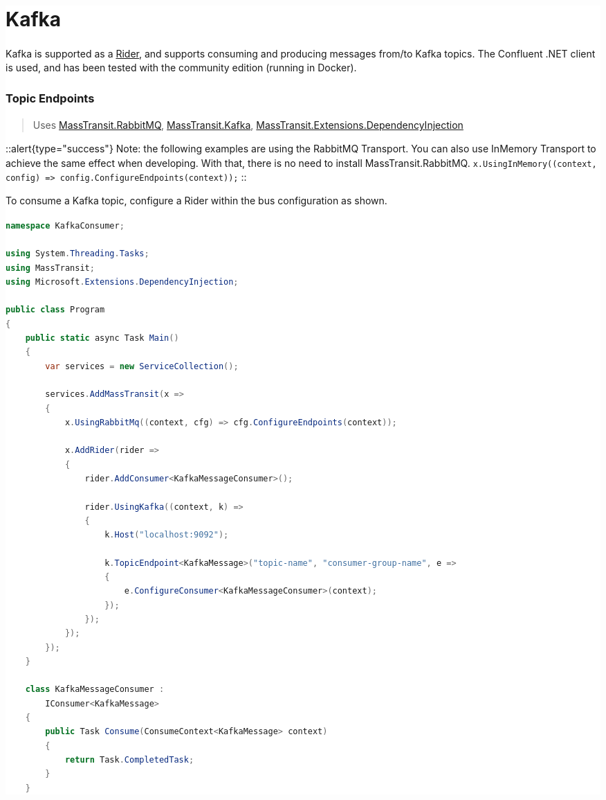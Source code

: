 # Kafka

Kafka is supported as a [Rider](/documentation/concepts/riders/), and supports consuming and producing messages from/to Kafka topics. The Confluent .NET client is used, and has been tested with the community edition (running in Docker).

### Topic Endpoints

> Uses [MassTransit.RabbitMQ](https://nuget.org/packages/MassTransit.RabbitMQ/), [MassTransit.Kafka](https://nuget.org/packages/MassTransit.Kafka/), [MassTransit.Extensions.DependencyInjection](https://www.nuget.org/packages/MassTransit.Extensions.DependencyInjection/)

::alert{type="success"}
Note: the following examples are using the RabbitMQ Transport. You can also use InMemory Transport to achieve the same effect when developing. With that, there is no need to install MassTransit.RabbitMQ.
`x.UsingInMemory((context,config) => config.ConfigureEndpoints(context));`
::

To consume a Kafka topic, configure a Rider within the bus configuration as shown.

```csharp
namespace KafkaConsumer;

using System.Threading.Tasks;
using MassTransit;
using Microsoft.Extensions.DependencyInjection;

public class Program
{
    public static async Task Main()
    {
        var services = new ServiceCollection();

        services.AddMassTransit(x =>
        {
            x.UsingRabbitMq((context, cfg) => cfg.ConfigureEndpoints(context));

            x.AddRider(rider =>
            {
                rider.AddConsumer<KafkaMessageConsumer>();

                rider.UsingKafka((context, k) =>
                {
                    k.Host("localhost:9092");

                    k.TopicEndpoint<KafkaMessage>("topic-name", "consumer-group-name", e =>
                    {
                        e.ConfigureConsumer<KafkaMessageConsumer>(context);
                    });
                });
            });
        });
    }

    class KafkaMessageConsumer :
        IConsumer<KafkaMessage>
    {
        public Task Consume(ConsumeContext<KafkaMessage> context)
        {
            return Task.CompletedTask;
        }
    }

```